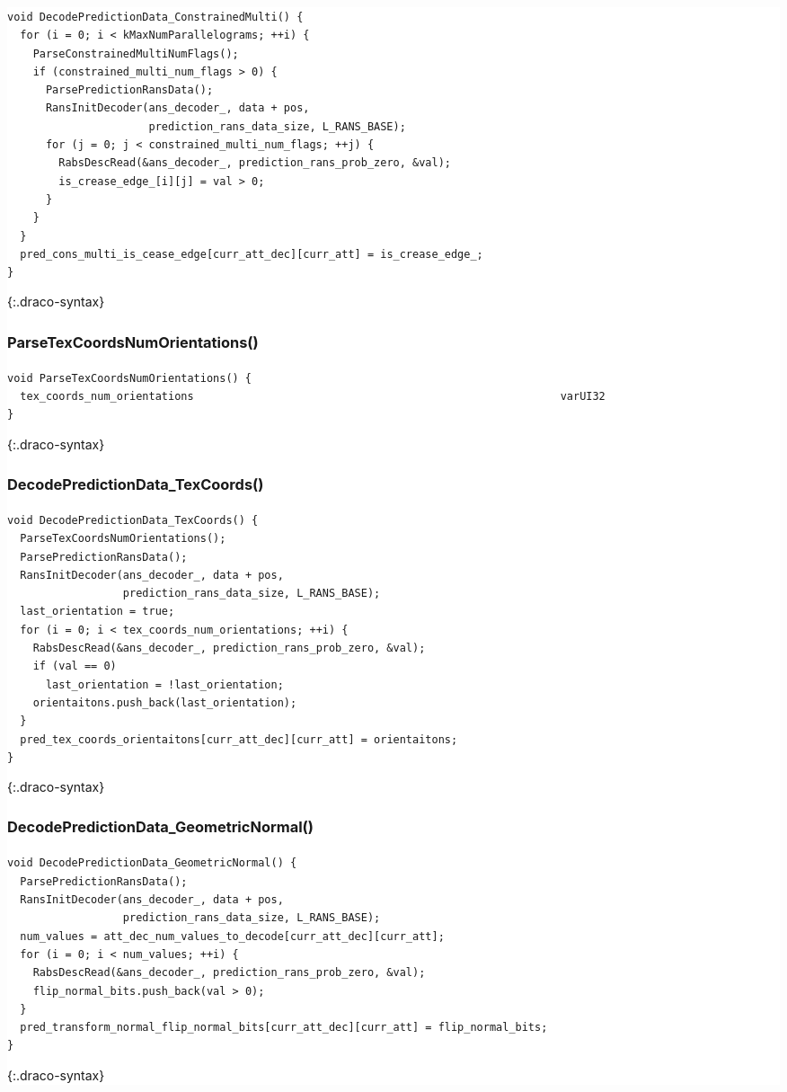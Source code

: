 ~~~~~
void DecodePredictionData_ConstrainedMulti() {
  for (i = 0; i < kMaxNumParallelograms; ++i) {
    ParseConstrainedMultiNumFlags();
    if (constrained_multi_num_flags > 0) {
      ParsePredictionRansData();
      RansInitDecoder(ans_decoder_, data + pos,
                      prediction_rans_data_size, L_RANS_BASE);
      for (j = 0; j < constrained_multi_num_flags; ++j) {
        RabsDescRead(&ans_decoder_, prediction_rans_prob_zero, &val);
        is_crease_edge_[i][j] = val > 0;
      }
    }
  }
  pred_cons_multi_is_cease_edge[curr_att_dec][curr_att] = is_crease_edge_;
}
~~~~~
{:.draco-syntax}


### ParseTexCoordsNumOrientations()

~~~~~
void ParseTexCoordsNumOrientations() {
  tex_coords_num_orientations                                                         varUI32
}
~~~~~
{:.draco-syntax}


### DecodePredictionData_TexCoords()

~~~~~
void DecodePredictionData_TexCoords() {
  ParseTexCoordsNumOrientations();
  ParsePredictionRansData();
  RansInitDecoder(ans_decoder_, data + pos,
                  prediction_rans_data_size, L_RANS_BASE);
  last_orientation = true;
  for (i = 0; i < tex_coords_num_orientations; ++i) {
    RabsDescRead(&ans_decoder_, prediction_rans_prob_zero, &val);
    if (val == 0)
      last_orientation = !last_orientation;
    orientaitons.push_back(last_orientation);
  }
  pred_tex_coords_orientaitons[curr_att_dec][curr_att] = orientaitons;
}
~~~~~
{:.draco-syntax}


### DecodePredictionData_GeometricNormal()

~~~~~
void DecodePredictionData_GeometricNormal() {
  ParsePredictionRansData();
  RansInitDecoder(ans_decoder_, data + pos,
                  prediction_rans_data_size, L_RANS_BASE);
  num_values = att_dec_num_values_to_decode[curr_att_dec][curr_att];
  for (i = 0; i < num_values; ++i) {
    RabsDescRead(&ans_decoder_, prediction_rans_prob_zero, &val);
    flip_normal_bits.push_back(val > 0);
  }
  pred_transform_normal_flip_normal_bits[curr_att_dec][curr_att] = flip_normal_bits;
}
~~~~~
{:.draco-syntax}
